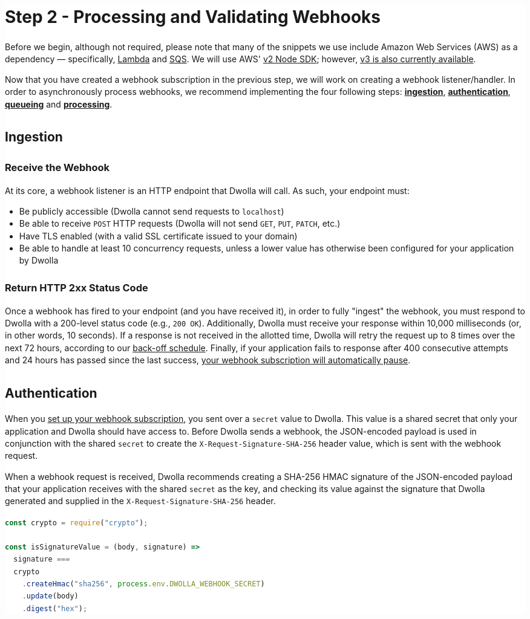 # Step 2 - Processing and Validating Webhooks

Before we begin, although not required, please note that many of the snippets we use include Amazon Web Services (AWS) as a dependency — specifically, [Lambda](https://aws.amazon.com/lambda/) and [SQS](https://aws.amazon.com/sqs/). We will use AWS' [v2 Node SDK](https://www.npmjs.com/package/aws-sdk); however, [v3 is also currently available](https://github.com/aws/aws-sdk-js-v3).

Now that you have created a webhook subscription in the previous step, we will work on creating a webhook listener/handler. In order to asynchronously process webhooks, we recommend implementing the four following steps: [**ingestion**](#ingestion), [**authentication**](#authentication), [**queueing**](#queueing) and [**processing**](#processing).

## Ingestion

### Receive the Webhook

At its core, a webhook listener is an HTTP endpoint that Dwolla will call. As such, your endpoint must:

* Be publicly accessible (Dwolla cannot send requests to `localhost`)
* Be able to receive `POST` HTTP requests (Dwolla will not send `GET`, `PUT`, `PATCH`, etc.)
* Have TLS enabled (with a valid SSL certificate issued to your domain)
* Be able to handle at least 10 concurrency requests, unless a lower value has otherwise been configured for your application by Dwolla

### Return HTTP 2xx Status Code

Once a webhook has fired to your endpoint (and you have received it), in order to fully "ingest" the webhook, you must respond to Dwolla with a 200-level status code (e.g., `200 OK`). Additionally, Dwolla must receive your response within 10,000 milliseconds (or, in other words, 10 seconds). If a response is not received in the allotted time, Dwolla will retry the request up to 8 times over the next 72 hours, according to our [back-off schedule](/docs/api-reference/webhook-subscriptions). Finally, if your application fails to response after 400 consecutive attempts and 24 hours has passed since the last success, [your webhook subscription will automatically pause](/docs/api-reference/webhook-subscriptions).

## Authentication

When you [set up your webhook subscription](#step-1-create-a-webhook-subscription), you sent over a `secret` value to Dwolla. This value is a shared secret that only your application and Dwolla should have access to. Before Dwolla sends a webhook, the JSON-encoded payload is used in conjunction with the shared `secret` to create the `X-Request-Signature-SHA-256` header value, which is sent with the webhook request.

When a webhook request is received, Dwolla recommends creating a SHA-256 HMAC signature of the JSON-encoded payload that your application receives with the shared `secret` as the key, and checking its value against the signature that Dwolla generated and supplied in the `X-Request-Signature-SHA-256` header.

```javascript
const crypto = require("crypto");

const isSignatureValue = (body, signature) =>
  signature ===
  crypto
    .createHmac("sha256", process.env.DWOLLA_WEBHOOK_SECRET)
    .update(body)
    .digest("hex");
```
